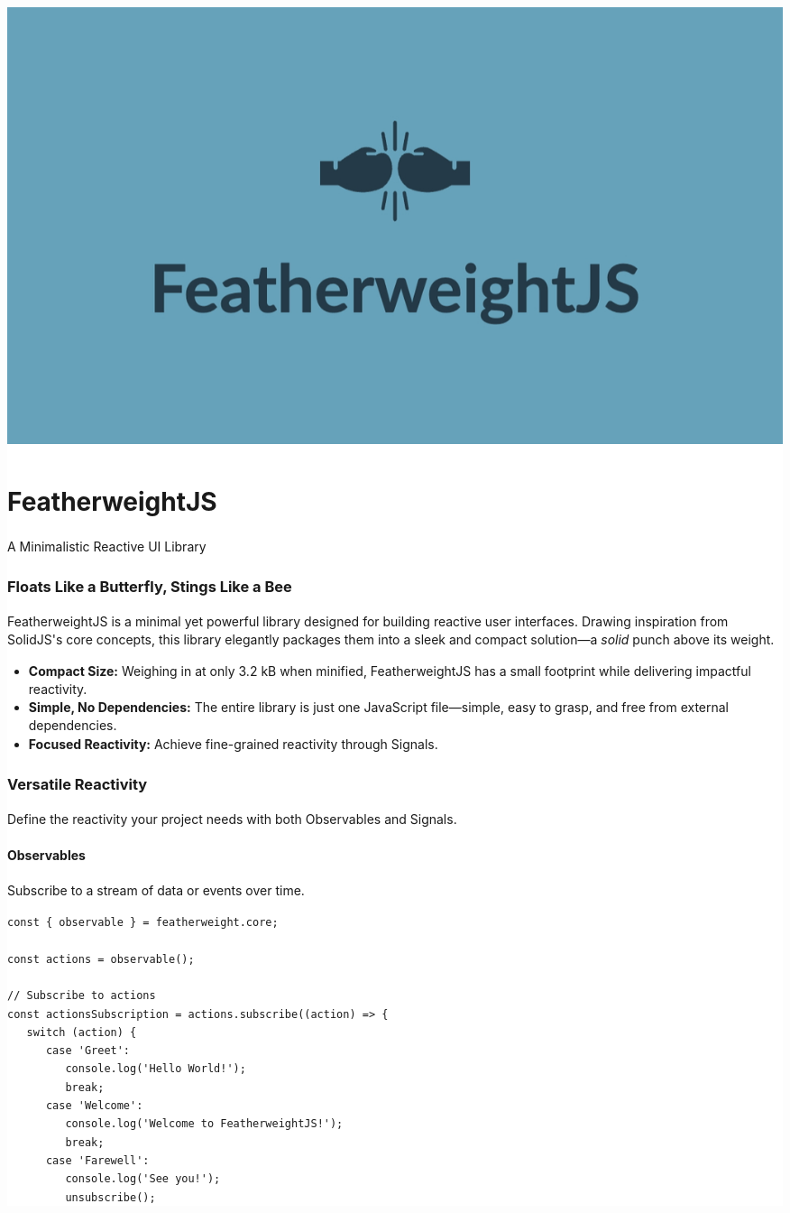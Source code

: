 ![Logo](logo.jpg)
# FeatherweightJS
A Minimalistic Reactive UI Library

### Floats Like a Butterfly, Stings Like a Bee
FeatherweightJS is a minimal yet powerful library designed for building reactive user interfaces. Drawing inspiration from SolidJS's core concepts, this library elegantly packages them into a sleek and compact solution—a *solid* punch above its weight.

- **Compact Size:** Weighing in at only 3.2 kB when minified, FeatherweightJS has a small footprint while delivering impactful reactivity.
- **Simple, No Dependencies:** The entire library is just one JavaScript file—simple, easy to grasp, and free from external dependencies.
- **Focused Reactivity:** Achieve fine-grained reactivity through Signals.

### Versatile Reactivity
Define the reactivity your project needs with both Observables and Signals.

#### Observables
Subscribe to a stream of data or events over time.
```JS
const { observable } = featherweight.core;

const actions = observable();

// Subscribe to actions
const actionsSubscription = actions.subscribe((action) => {
   switch (action) {
      case 'Greet':
         console.log('Hello World!');
         break;
      case 'Welcome':
         console.log('Welcome to FeatherweightJS!');
         break;
      case 'Farewell':
         console.log('See you!');
         unsubscribe();
```